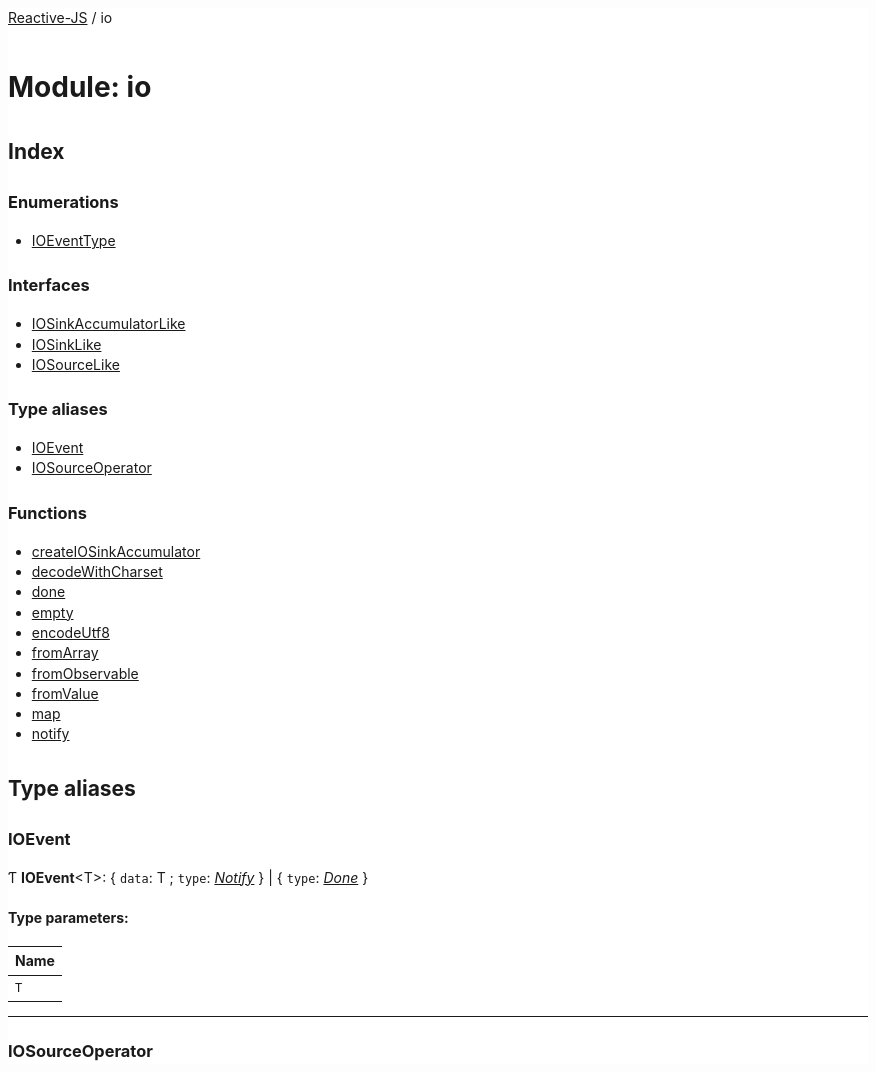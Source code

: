 [Reactive-JS](../README.md) / io

# Module: io

## Index

### Enumerations

* [IOEventType](../enums/io.ioeventtype.md)

### Interfaces

* [IOSinkAccumulatorLike](../interfaces/io.iosinkaccumulatorlike.md)
* [IOSinkLike](../interfaces/io.iosinklike.md)
* [IOSourceLike](../interfaces/io.iosourcelike.md)

### Type aliases

* [IOEvent](io.md#ioevent)
* [IOSourceOperator](io.md#iosourceoperator)

### Functions

* [createIOSinkAccumulator](io.md#createiosinkaccumulator)
* [decodeWithCharset](io.md#decodewithcharset)
* [done](io.md#done)
* [empty](io.md#empty)
* [encodeUtf8](io.md#encodeutf8)
* [fromArray](io.md#fromarray)
* [fromObservable](io.md#fromobservable)
* [fromValue](io.md#fromvalue)
* [map](io.md#map)
* [notify](io.md#notify)

## Type aliases

### IOEvent

Ƭ **IOEvent**<T\>: { `data`: T ; `type`: [*Notify*](../enums/io.ioeventtype.md#notify)  } \| { `type`: [*Done*](../enums/io.ioeventtype.md#done)  }

#### Type parameters:

Name |
------ |
`T` |

___

### IOSourceOperator
